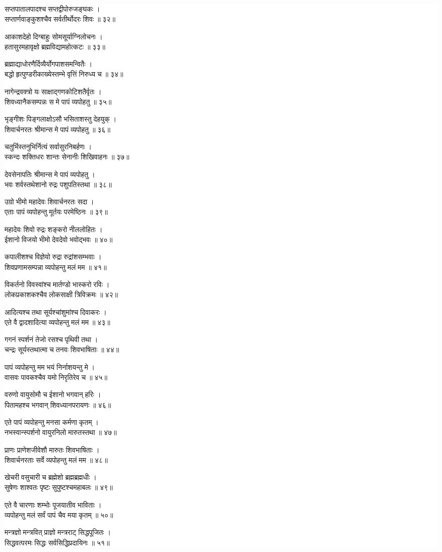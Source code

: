 सप्तपातालपादश्च सप्तद्वीपोरुजङ्घकः ।  
सप्तार्णवाङ्कुशश्चैव सर्वतीर्थोदरः शिवः ॥ ३२॥  
  
आकाशदेहो दिग्बाहुः सोमसूर्याग्निलोचनः ।  
हतासुरमहावृक्षो ब्रह्मविद्यामहोत्कटः ॥ ३३॥  
  
ब्रह्माद्याधोरणैर्दिव्यैर्योगपाशसमन्वितैः ।  
बद्धो हृत्पुण्डरीकाख्येस्तम्भे वृत्तिं निरुध्य च ॥ ३४॥  
  
नागेन्द्रवक्त्रो यः साक्षाद्गणकोटिशतैर्वृतः ।  
शिवध्यानैकसम्पन्नः स मे पापं व्यपोहतु ॥ ३५॥  
  
भृङ्गीशः पिङ्गलाक्षोऽसौ भसिताशस्तु देहयुक् ।  
शिवार्चनरतः श्रीमान्स मे पापं व्यपोहतु ॥ ३६॥  
  
चतुर्भिस्तनुभिर्नित्यं सर्वासुरनिबर्हणः ।  
स्कन्दः शक्तिधरः शान्तः सेनानीः शिखिवाहनः ॥ ३७॥  
  
देवसेनापतिः श्रीमान्स मे पापं व्यपोहतु ।  
भवः शर्वस्तथेशानो रुद्रः पशुपतिस्तथा ॥ ३८॥  
  
उग्रो भीमो महादेवः शिवार्चनरतः सदा ।  
एताः पापं व्यपोहन्तु मूर्तयः परमेष्ठिनः ॥ ३९॥  
  
महादेवः शिवो रुद्रः शङ्करो नीललोहितः ।  
ईशानो विजयो भीमो देवदेवो भवोद्भवः ॥ ४०॥  
  
कपालीशश्च विज्ञेयो रुद्रा रुद्रांशसम्भवाः ।  
शिवप्रणामसम्पन्ना व्यपोहन्तु मलं मम ॥ ४१॥  
  
विकर्तनो विवस्वांश्च मार्तण्डो भास्करो रविः ।  
लोकप्रकाशकश्चैव लोकसाक्षी त्रिविक्रमः ॥ ४२॥  
  
आदित्यश्च तथा सूर्यश्चांशुमांश्च दिवाकरः ।  
एते वै द्वादशादित्या व्यपोहन्तु मलं मम ॥ ४३॥  
  
गगनं स्पर्शनं तेजो रसश्च पृथिवी तथा ।  
चन्द्रः सूर्यस्तथात्मा च तनवः शिवभाषिताः ॥ ४४॥  
  
पापं व्यपोहन्तु मम भयं निर्नाशयन्तु मे ।  
वासवः पावकश्चैव यमो निरृतिरेव च ॥ ४५॥  
  
वरुणो वायुसोमौ च ईशानो भगवान् हरिः ।  
पितामहश्च भगवान् शिवध्यानपरायणः ॥ ४६॥  
  
एते पापं व्यपोहन्तु मनसा कर्मणा कृतम् ।  
नभस्वान्स्पर्शनो वायुरनिलो मारुतस्तथा ॥ ४७॥  
  
प्राणः प्राणेशजीवेशौ मारुतः शिवभाषिताः ।  
शिवार्चनरताः सर्वे व्यपोहन्तु मलं मम ॥ ४८॥  
  
खेचरी वसुचारी च ब्रह्मेशो ब्रह्मब्रह्मधीः ।  
सुषेणः शाश्वतः पृष्टः सुपुष्टश्चमहाबलः ॥ ४९॥  
  
एते वै चारणाः शम्भोः पूजयातीव भाविताः ।  
व्यपोहन्तु मलं सर्वं पापं चैव मया कृतम् ॥ ५०॥  
  
मन्त्रज्ञो मन्त्रवित् प्राज्ञो मन्त्रराट् सिद्धपूजितः ।  
सिद्धवत्परमः सिद्धः सर्वसिद्धिप्रदायिनः ॥ ५१॥  
  